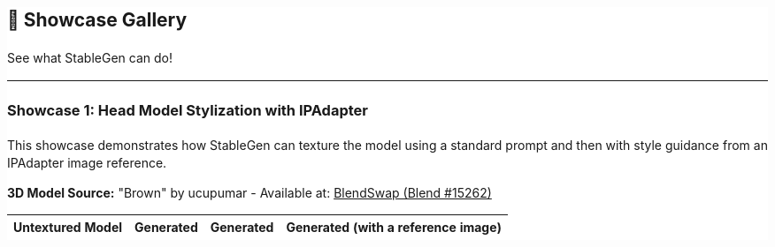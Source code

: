 
## 🚀 Showcase Gallery

See what StableGen can do!

---

### Showcase 1: Head Model Stylization with IPAdapter

This showcase demonstrates how StableGen can texture the model using a standard prompt and then with style guidance from an IPAdapter image reference.

**3D Model Source:** "Brown" by ucupumar - Available at: [BlendSwap (Blend #15262)](https://www.blendswap.com/blend/15262)



| Untextured Model  | Generated | Generated  | Generated (with a reference image) |
| :------: | :---------: | :----------: | :-----------------: |